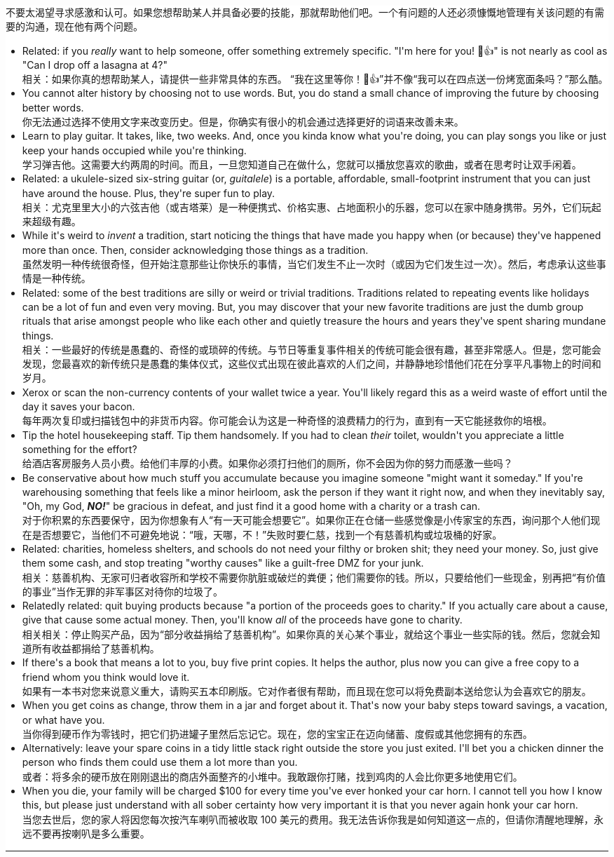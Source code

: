 不要太渴望寻求感激和认可。如果您想帮助某人并具备必要的技能，那就帮助他们吧。一个有问题的人还必须慷慨地管理有关该问题的有需要的沟通，现在他有两个问题。
* Related: if you _really_ want to help someone, offer something extremely specific. "I'm here for you! 😬👍" is not nearly as cool as "Can I drop off a lasagna at 4?"  
相关：如果你真的想帮助某人，请提供一些非常具体的东西。 “我在这里等你！😬👍”并不像“我可以在四点送一份烤宽面条吗？”那么酷。
* You cannot alter history by choosing not to use words. But, you do stand a small chance of improving the future by choosing better words.  
你无法通过选择不使用文字来改变历史。但是，你确实有很小的机会通过选择更好的词语来改善未来。
* Learn to play guitar. It takes, like, two weeks. And, once you kinda know what you're doing, you can play songs you like or just keep your hands occupied while you're thinking.  
学习弹吉他。这需要大约两周的时间。而且，一旦您知道自己在做什么，您就可以播放您喜欢的歌曲，或者在思考时让双手闲着。
* Related: a ukulele-sized six-string guitar (or, _guitalele_) is a portable, affordable, small-footprint instrument that you can just have around the house. Plus, they're super fun to play.  
相关：尤克里里大小的六弦吉他（或吉塔莱）是一种便携式、价格实惠、占地面积小的乐器，您可以在家中随身携带。另外，它们玩起来超级有趣。
* While it's weird to _invent_ a tradition, start noticing the things that have made you happy when (or because) they've happened more than once. Then, consider acknowledging those things as a tradition.  
虽然发明一种传统很奇怪，但开始注意那些让你快乐的事情，当它们发生不止一次时（或因为它们发生过一次）。然后，考虑承认这些事情是一种传统。
* Related: some of the best traditions are silly or weird or trivial traditions. Traditions related to repeating events like holidays can be a lot of fun and even very moving. But, you may discover that your new favorite traditions are just the dumb group rituals that arise amongst people who like each other and quietly treasure the hours and years they've spent sharing mundane things.  
相关：一些最好的传统是愚蠢的、奇怪的或琐碎的传统。与节日等重复事件相关的传统可能会很有趣，甚至非常感人。但是，您可能会发现，您最喜欢的新传统只是愚蠢的集体仪式，这些仪式出现在彼此喜欢的人们之间，并静静地珍惜他们花在分享平凡事物上的时间和岁月。
* Xerox or scan the non-currency contents of your wallet twice a year. You'll likely regard this as a weird waste of effort until the day it saves your bacon.  
每年两次复印或扫描钱包中的非货币内容。你可能会认为这是一种奇怪的浪费精力的行为，直到有一天它能拯救你的培根。
* Tip the hotel housekeeping staff. Tip them handsomely. If you had to clean _their_ toilet, wouldn't you appreciate a little something for the effort?  
给酒店客房服务人员小费。给他们丰厚的小费。如果你必须打扫他们的厕所，你不会因为你的努力而感激一些吗？
* Be conservative about how much stuff you accumulate because you imagine someone "might want it someday." If you're warehousing something that feels like a minor heirloom, ask the person if they want it right now, and when they inevitably say, "Oh, my God, _**NO!**_" be gracious in defeat, and just find it a good home with a charity or a trash can.  
对于你积累的东西要保守，因为你想象有人“有一天可能会想要它”。如果你正在仓储一些感觉像是小传家宝的东西，询问那个人他们现在是否想要它，当他们不可避免地说：“哦，天哪，不！”失败时要仁慈，找到一个有慈善机构或垃圾桶的好家。
* Related: charities, homeless shelters, and schools do not need your filthy or broken shit; they need your money. So, just give them some cash, and stop treating "worthy causes" like a guilt-free DMZ for your junk.  
相关：慈善机构、无家可归者收容所和学校不需要你肮脏或破烂的粪便；他们需要你的钱。所以，只要给他们一些现金，别再把“有价值的事业”当作无罪的非军事区对待你的垃圾了。
* Relatedly related: quit buying products because "a portion of the proceeds goes to charity." If you actually care about a cause, give that cause some actual money. Then, you'll know _all_ of the proceeds have gone to charity.  
相关相关：停止购买产品，因为“部分收益捐给了慈善机构”。如果你真的关心某个事业，就给这个事业一些实际的钱。然后，您就会知道所有收益都捐给了慈善机构。
* If there's a book that means a lot to you, buy five print copies. It helps the author, plus now you can give a free copy to a friend whom you think would love it.  
如果有一本书对您来说意义重大，请购买五本印刷版。它对作者很有帮助，而且现在您可以将免费副本送给您认为会喜欢它的朋友。
* When you get coins as change, throw them in a jar and forget about it. That's now your baby steps toward savings, a vacation, or what have you.  
当你得到硬币作为零钱时，把它们扔进罐子里然后忘记它。现在，您的宝宝正在迈向储蓄、度假或其他您拥有的东西。
* Alternatively: leave your spare coins in a tidy little stack right outside the store you just exited. I'll bet you a chicken dinner the person who finds them could use them a lot more than you.  
或者：将多余的硬币放在刚刚退出的商店外面整齐的小堆中。我敢跟你打赌，找到鸡肉的人会比你更多地使用它们。
* When you die, your family will be charged $100 for every time you've ever honked your car horn. I cannot tell you how I know this, but please just understand with all sober certainty how very important it is that you never again honk your car horn.  
当您去世后，您的家人将因您每次按汽车喇叭而被收取 100 美元的费用。我无法告诉你我是如何知道这一点的，但请你清醒地理解，永远不要再按喇叭是多么重要。

---